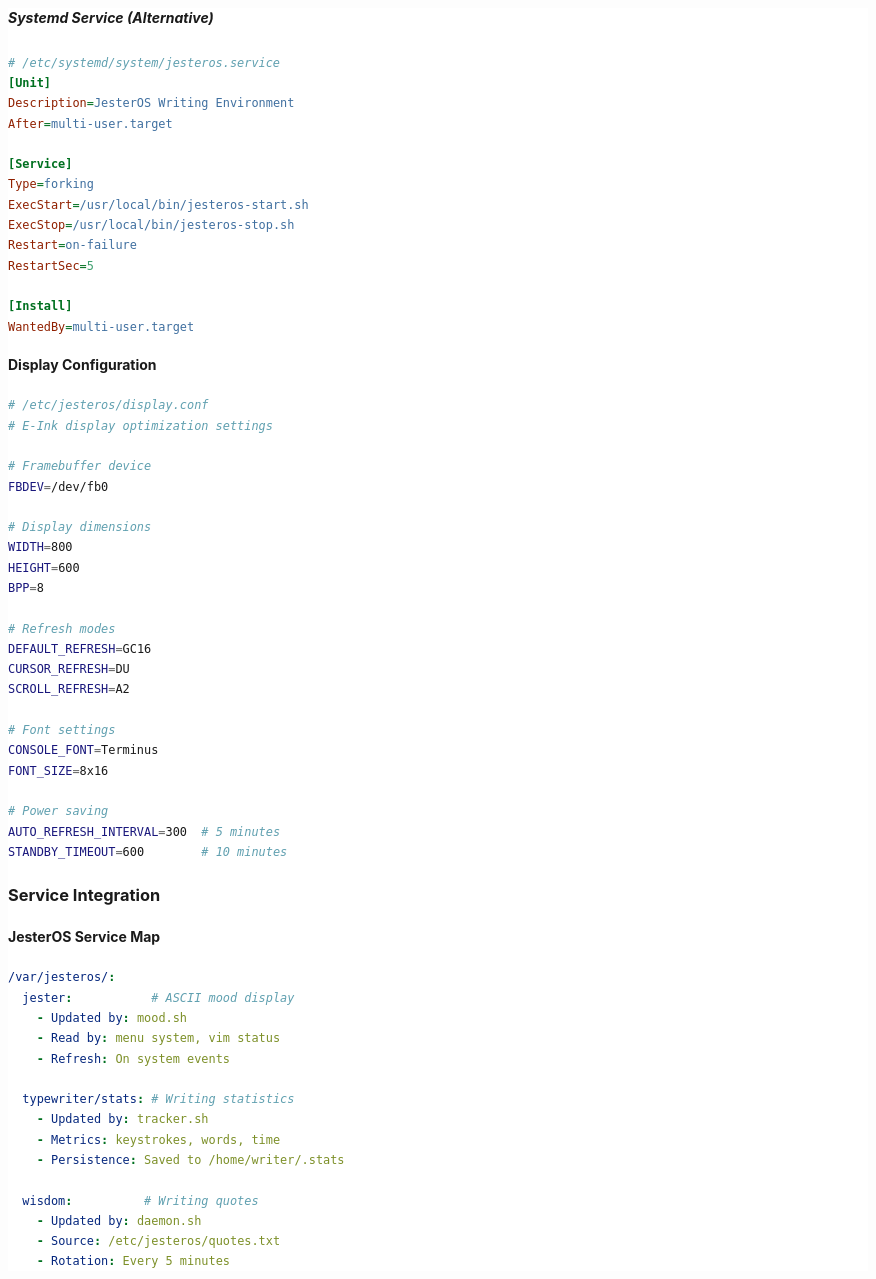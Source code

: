 ##### Systemd Service (Alternative)
```ini
# /etc/systemd/system/jesteros.service
[Unit]
Description=JesterOS Writing Environment
After=multi-user.target

[Service]
Type=forking
ExecStart=/usr/local/bin/jesteros-start.sh
ExecStop=/usr/local/bin/jesteros-stop.sh
Restart=on-failure
RestartSec=5

[Install]
WantedBy=multi-user.target
```

#### Display Configuration
```bash
# /etc/jesteros/display.conf
# E-Ink display optimization settings

# Framebuffer device
FBDEV=/dev/fb0

# Display dimensions
WIDTH=800
HEIGHT=600
BPP=8

# Refresh modes
DEFAULT_REFRESH=GC16
CURSOR_REFRESH=DU
SCROLL_REFRESH=A2

# Font settings
CONSOLE_FONT=Terminus
FONT_SIZE=8x16

# Power saving
AUTO_REFRESH_INTERVAL=300  # 5 minutes
STANDBY_TIMEOUT=600        # 10 minutes
```

### Service Integration

#### JesterOS Service Map
```yaml
/var/jesteros/:
  jester:           # ASCII mood display
    - Updated by: mood.sh
    - Read by: menu system, vim status
    - Refresh: On system events
    
  typewriter/stats: # Writing statistics
    - Updated by: tracker.sh
    - Metrics: keystrokes, words, time
    - Persistence: Saved to /home/writer/.stats
    
  wisdom:          # Writing quotes
    - Updated by: daemon.sh
    - Source: /etc/jesteros/quotes.txt
    - Rotation: Every 5 minutes
```